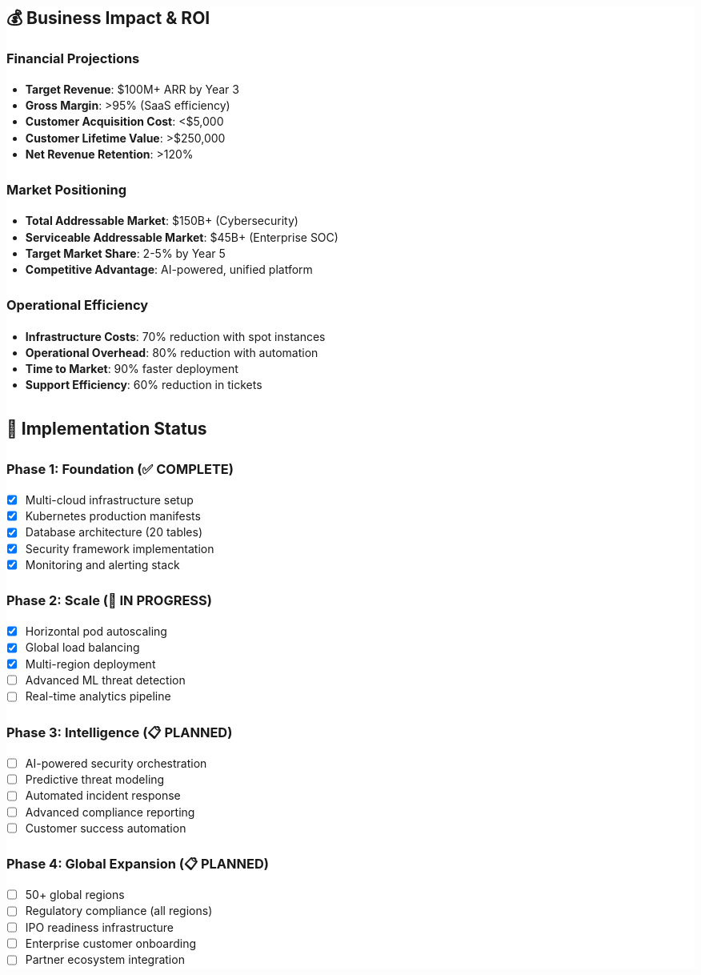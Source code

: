 ## 💰 Business Impact & ROI

### Financial Projections
- **Target Revenue**: $100M+ ARR by Year 3
- **Gross Margin**: >95% (SaaS efficiency)
- **Customer Acquisition Cost**: <$5,000
- **Customer Lifetime Value**: >$250,000
- **Net Revenue Retention**: >120%

### Market Positioning
- **Total Addressable Market**: $150B+ (Cybersecurity)
- **Serviceable Addressable Market**: $45B+ (Enterprise SOC)
- **Target Market Share**: 2-5% by Year 5
- **Competitive Advantage**: AI-powered, unified platform

### Operational Efficiency
- **Infrastructure Costs**: 70% reduction with spot instances
- **Operational Overhead**: 80% reduction with automation
- **Time to Market**: 90% faster deployment
- **Support Efficiency**: 60% reduction in tickets

## 🔧 Implementation Status

### Phase 1: Foundation (✅ COMPLETE)
- [x] Multi-cloud infrastructure setup
- [x] Kubernetes production manifests
- [x] Database architecture (20 tables)
- [x] Security framework implementation
- [x] Monitoring and alerting stack

### Phase 2: Scale (🔄 IN PROGRESS)
- [x] Horizontal pod autoscaling
- [x] Global load balancing
- [x] Multi-region deployment
- [ ] Advanced ML threat detection
- [ ] Real-time analytics pipeline

### Phase 3: Intelligence (📋 PLANNED)
- [ ] AI-powered security orchestration
- [ ] Predictive threat modeling
- [ ] Automated incident response
- [ ] Advanced compliance reporting
- [ ] Customer success automation

### Phase 4: Global Expansion (📋 PLANNED)
- [ ] 50+ global regions
- [ ] Regulatory compliance (all regions)
- [ ] IPO readiness infrastructure
- [ ] Enterprise customer onboarding
- [ ] Partner ecosystem integration
